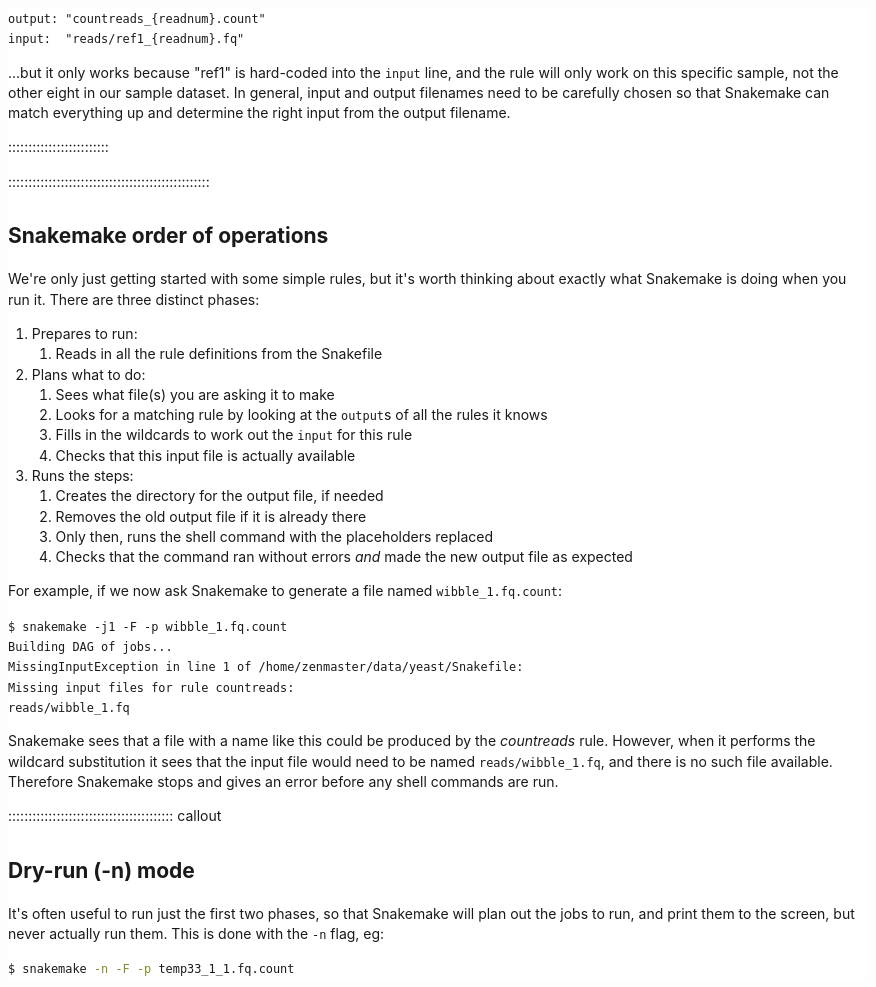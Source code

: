 ```source
output: "countreads_{readnum}.count"
input:  "reads/ref1_{readnum}.fq"
```

...but it only works because "ref1" is hard-coded into the `input` line, and the rule will only
work on this specific sample, not the other eight in our sample dataset. In general, input and
output filenames need to be carefully chosen so that Snakemake can match everything up and
determine the right input from the output filename.

:::::::::::::::::::::::::

::::::::::::::::::::::::::::::::::::::::::::::::::

## Snakemake order of operations

We're only just getting started with some simple rules, but it's worth thinking about exactly what
Snakemake is doing when you run it. There are three distinct phases:

1. Prepares to run:
    1. Reads in all the rule definitions from the Snakefile
2. Plans what to do:
    1. Sees what file(s) you are asking it to make
    2. Looks for a matching rule by looking at the `output`s of all the rules it knows
    3. Fills in the wildcards to work out the `input` for this rule
    4. Checks that this input file is actually available
3. Runs the steps:
    1. Creates the directory for the output file, if needed
    2. Removes the old output file if it is already there
    3. Only then, runs the shell command with the placeholders replaced
    4. Checks that the command ran without errors *and* made the new output file as expected

For example, if we now ask Snakemake to generate a file named `wibble_1.fq.count`:

```output
$ snakemake -j1 -F -p wibble_1.fq.count
Building DAG of jobs...
MissingInputException in line 1 of /home/zenmaster/data/yeast/Snakefile:
Missing input files for rule countreads:
reads/wibble_1.fq
```

Snakemake sees that a file with a name like this could be produced by the *countreads* rule.
However, when it performs the wildcard substitution it sees that the input file would need to be
named `reads/wibble_1.fq`, and there is no such file available. Therefore Snakemake stops and gives
an error before any shell commands are run.

:::::::::::::::::::::::::::::::::::::::::  callout

## Dry-run (-n) mode

It's often useful to run just the first two phases, so that Snakemake will plan out the jobs to
run, and print them to the screen, but never actually run them. This is done with the `-n`
flag, eg:

```bash
$ snakemake -n -F -p temp33_1_1.fq.count
```
